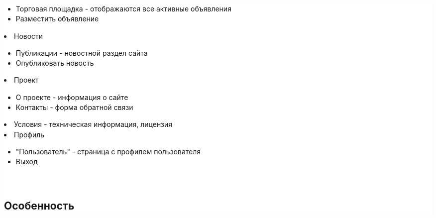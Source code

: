   <ul>
    <li>Торговая площадка - отображаются все активные объявления</li>
    <li>Разместить объявление</li>
  </ul>
  <li>Новости</li>
  <ul>
    <li>Публикации - новостной раздел сайта</li>
    <li>Опубликовать новость</li>
  </ul>
  <li>Проект</li>
    <ul>
      <li>О проекте - информация о сайте</li>
      <li>Контакты - форма обратной связи</li>
    </ul>
  <li>Условия - техническая информация, лицензия</li>
  <li>Профиль</li>
    <ul>
      <li>"Пользователь" - страница с профилем пользователя</li>
      <li>Выход</li>
    </ul>
</ol>
</p>

<br>
<h2 id='feature'>Особенность</h2>
